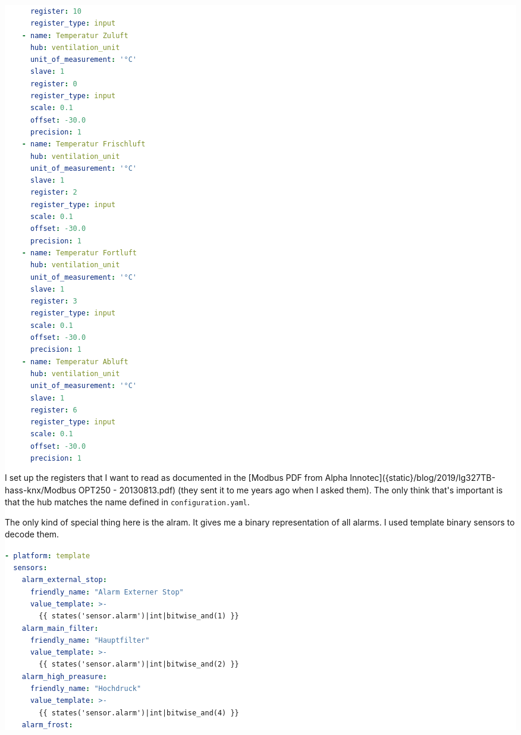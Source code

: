 ```yaml
      register: 10
      register_type: input
    - name: Temperatur Zuluft 
      hub: ventilation_unit
      unit_of_measurement: '°C'
      slave: 1
      register: 0
      register_type: input
      scale: 0.1
      offset: -30.0
      precision: 1
    - name: Temperatur Frischluft 
      hub: ventilation_unit
      unit_of_measurement: '°C'
      slave: 1
      register: 2
      register_type: input
      scale: 0.1
      offset: -30.0
      precision: 1
    - name: Temperatur Fortluft 
      hub: ventilation_unit
      unit_of_measurement: '°C'
      slave: 1
      register: 3
      register_type: input
      scale: 0.1
      offset: -30.0
      precision: 1
    - name: Temperatur Abluft 
      hub: ventilation_unit
      unit_of_measurement: '°C'
      slave: 1
      register: 6
      register_type: input
      scale: 0.1
      offset: -30.0
      precision: 1
```

I set up the registers that I want to read as documented in the [Modbus PDF from Alpha Innotec]({static}/blog/2019/lg327TB-hass-knx/Modbus OPT250 - 20130813.pdf) (they sent it to me years ago when I asked them).
The only think that's important is that the hub matches the name defined in `configuration.yaml`.

The only kind of special thing here is the alram. It gives me a binary representation of all alarms. I used template binary sensors to decode them.

```yaml
- platform: template
  sensors:
    alarm_external_stop:
      friendly_name: "Alarm Externer Stop"
      value_template: >-
        {{ states('sensor.alarm')|int|bitwise_and(1) }}
    alarm_main_filter:
      friendly_name: "Hauptfilter"
      value_template: >-
        {{ states('sensor.alarm')|int|bitwise_and(2) }}
    alarm_high_preasure:
      friendly_name: "Hochdruck"
      value_template: >-
        {{ states('sensor.alarm')|int|bitwise_and(4) }}
    alarm_frost:
```